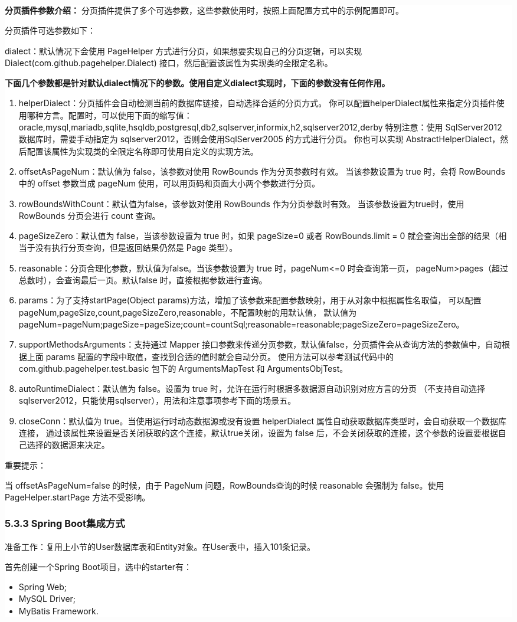 **分页插件参数介绍：**
分页插件提供了多个可选参数，这些参数使用时，按照上面配置方式中的示例配置即可。

分页插件可选参数如下：

dialect：默认情况下会使用 PageHelper 方式进行分页，如果想要实现自己的分页逻辑，可以实现 Dialect(com.github.pagehelper.Dialect) 接口，然后配置该属性为实现类的全限定名称。

**下面几个参数都是针对默认dialect情况下的参数。使用自定义dialect实现时，下面的参数没有任何作用。** 

1. helperDialect：分页插件会自动检测当前的数据库链接，自动选择合适的分页方式。 你可以配置helperDialect属性来指定分页插件使用哪种方言。配置时，可以使用下面的缩写值：
oracle,mysql,mariadb,sqlite,hsqldb,postgresql,db2,sqlserver,informix,h2,sqlserver2012,derby
特别注意：使用 SqlServer2012 数据库时，需要手动指定为 sqlserver2012，否则会使用SqlServer2005 的方式进行分页。
你也可以实现 AbstractHelperDialect，然后配置该属性为实现类的全限定名称即可使用自定义的实现方法。

2. offsetAsPageNum：默认值为 false，该参数对使用 RowBounds 作为分页参数时有效。 当该参数设置为 true 时，会将 RowBounds 中的 offset 参数当成 pageNum 使用，可以用页码和页面大小两个参数进行分页。

3. rowBoundsWithCount：默认值为false，该参数对使用 RowBounds 作为分页参数时有效。 当该参数设置为true时，使用 RowBounds 分页会进行 count 查询。

4. pageSizeZero：默认值为 false，当该参数设置为 true 时，如果 pageSize=0 或者 RowBounds.limit = 0 就会查询出全部的结果（相当于没有执行分页查询，但是返回结果仍然是 Page 类型）。

5. reasonable：分页合理化参数，默认值为false。当该参数设置为 true 时，pageNum<=0 时会查询第一页， pageNum>pages（超过总数时），会查询最后一页。默认false 时，直接根据参数进行查询。

6. params：为了支持startPage(Object params)方法，增加了该参数来配置参数映射，用于从对象中根据属性名取值， 可以配置 pageNum,pageSize,count,pageSizeZero,reasonable，不配置映射的用默认值， 默认值为pageNum=pageNum;pageSize=pageSize;count=countSql;reasonable=reasonable;pageSizeZero=pageSizeZero。

7. supportMethodsArguments：支持通过 Mapper 接口参数来传递分页参数，默认值false，分页插件会从查询方法的参数值中，自动根据上面 params 配置的字段中取值，查找到合适的值时就会自动分页。 使用方法可以参考测试代码中的 com.github.pagehelper.test.basic 包下的 ArgumentsMapTest 和 ArgumentsObjTest。

8. autoRuntimeDialect：默认值为 false。设置为 true 时，允许在运行时根据多数据源自动识别对应方言的分页 （不支持自动选择sqlserver2012，只能使用sqlserver），用法和注意事项参考下面的场景五。

9. closeConn：默认值为 true。当使用运行时动态数据源或没有设置 helperDialect 属性自动获取数据库类型时，会自动获取一个数据库连接， 通过该属性来设置是否关闭获取的这个连接，默认true关闭，设置为 false 后，不会关闭获取的连接，这个参数的设置要根据自己选择的数据源来决定。

重要提示：

当 offsetAsPageNum=false 的时候，由于 PageNum 问题，RowBounds查询的时候 reasonable 会强制为 false。使用 PageHelper.startPage 方法不受影响。

### 5.3.3 Spring Boot集成方式

准备工作：复用上小节的User数据库表和Entity对象。在User表中，插入101条记录。

首先创建一个Spring Boot项目，选中的starter有：

- Spring Web;
- MySQL Driver;
- MyBatis Framework.
